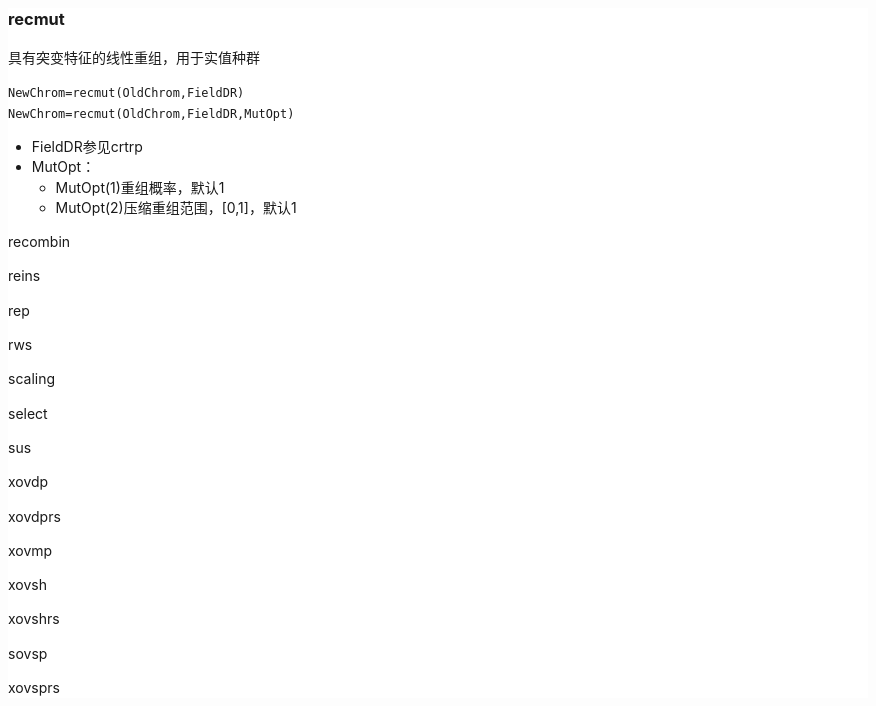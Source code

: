 

### recmut
具有突变特征的线性重组，用于实值种群
```
NewChrom=recmut(OldChrom,FieldDR)
NewChrom=recmut(OldChrom,FieldDR,MutOpt)
```
- FieldDR参见crtrp
- MutOpt：
    - MutOpt(1)重组概率，默认1
    - MutOpt(2)压缩重组范围，[0,1]，默认1


recombin

reins

rep

rws

scaling

select

sus

xovdp

xovdprs

xovmp

xovsh

xovshrs

sovsp

xovsprs
